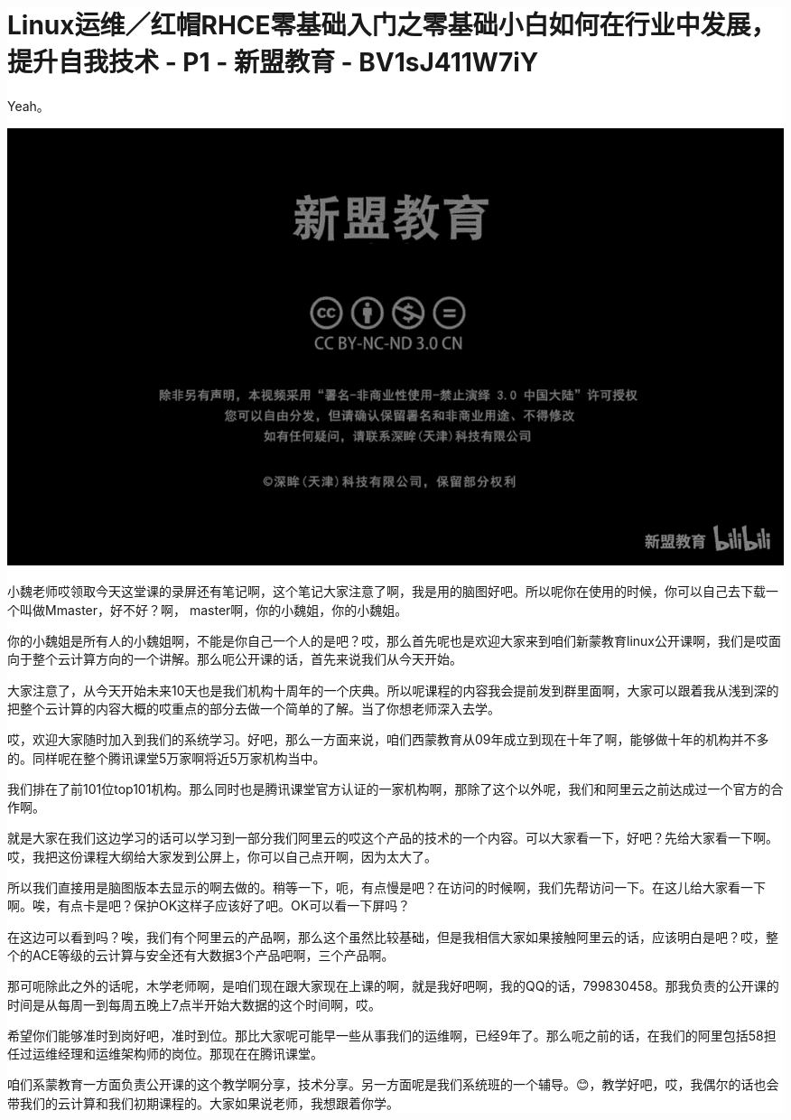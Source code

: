# Linux运维／红帽RHCE零基础入门之零基础小白如何在行业中发展，提升自我技术 - P1 - 新盟教育 - BV1sJ411W7iY

Yeah。

![](img/98574274ef058b78fc4693db77436728_1.png)

小魏老师哎领取今天这堂课的录屏还有笔记啊，这个笔记大家注意了啊，我是用的脑图好吧。所以呢你在使用的时候，你可以自己去下载一个叫做Mmaster，好不好？啊， master啊，你的小魏姐，你的小魏姐。

你的小魏姐是所有人的小魏姐啊，不能是你自己一个人的是吧？哎，那么首先呢也是欢迎大家来到咱们新蒙教育linux公开课啊，我们是哎面向于整个云计算方向的一个讲解。那么呃公开课的话，首先来说我们从今天开始。

大家注意了，从今天开始未来10天也是我们机构十周年的一个庆典。所以呢课程的内容我会提前发到群里面啊，大家可以跟着我从浅到深的把整个云计算的内容大概的哎重点的部分去做一个简单的了解。当了你想老师深入去学。

哎，欢迎大家随时加入到我们的系统学习。好吧，那么一方面来说，咱们西蒙教育从09年成立到现在十年了啊，能够做十年的机构并不多的。同样呢在整个腾讯课堂5万家啊将近5万家机构当中。

我们排在了前101位top101机构。那么同时也是腾讯课堂官方认证的一家机构啊，那除了这个以外呢，我们和阿里云之前达成过一个官方的合作啊。

就是大家在我们这边学习的话可以学习到一部分我们阿里云的哎这个产品的技术的一个内容。可以大家看一下，好吧？先给大家看一下啊。哎，我把这份课程大纲给大家发到公屏上，你可以自己点开啊，因为太大了。

所以我们直接用是脑图版本去显示的啊去做的。稍等一下，呃，有点慢是吧？在访问的时候啊，我们先帮访问一下。在这儿给大家看一下啊。唉，有点卡是吧？保护OK这样子应该好了吧。OK可以看一下屏吗？

在这边可以看到吗？唉，我们有个阿里云的产品啊，那么这个虽然比较基础，但是我相信大家如果接触阿里云的话，应该明白是吧？哎，整个的ACE等级的云计算与安全还有大数据3个产品吧啊，三个产品啊。

那可呃除此之外的话呢，木学老师啊，是咱们现在跟大家现在上课的啊，就是我好吧啊，我的QQ的话，799830458。那我负责的公开课的时间是从每周一到每周五晚上7点半开始大数据的这个时间啊，哎。

希望你们能够准时到岗好吧，准时到位。那比大家呢可能早一些从事我们的运维啊，已经9年了。那么呃之前的话，在我们的阿里包括58担任过运维经理和运维架构师的岗位。那现在在腾讯课堂。

咱们系蒙教育一方面负责公开课的这个教学啊分享，技术分享。另一方面呢是我们系统班的一个辅导。😊，教学好吧，哎，我偶尔的话也会带我们的云计算和我们初期课程的。大家如果说老师，我想跟着你学。

